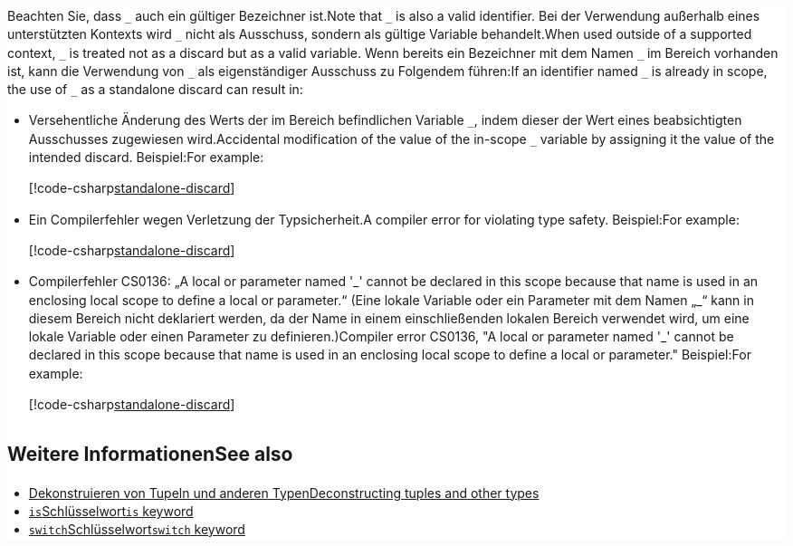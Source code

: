 <span data-ttu-id="cd918-145">Beachten Sie, dass `_` auch ein gültiger Bezeichner ist.</span><span class="sxs-lookup"><span data-stu-id="cd918-145">Note that `_` is also a valid identifier.</span></span> <span data-ttu-id="cd918-146">Bei der Verwendung außerhalb eines unterstützten Kontexts wird `_` nicht als Ausschuss, sondern als gültige Variable behandelt.</span><span class="sxs-lookup"><span data-stu-id="cd918-146">When used outside of a supported context, `_` is treated not as a discard but as a valid variable.</span></span> <span data-ttu-id="cd918-147">Wenn bereits ein Bezeichner mit dem Namen `_` im Bereich vorhanden ist, kann die Verwendung von `_` als eigenständiger Ausschuss zu Folgendem führen:</span><span class="sxs-lookup"><span data-stu-id="cd918-147">If an identifier named `_` is already in scope, the use of `_` as a standalone discard can result in:</span></span>

- <span data-ttu-id="cd918-148">Versehentliche Änderung des Werts der im Bereich befindlichen Variable `_`, indem dieser der Wert eines beabsichtigten Ausschusses zugewiesen wird.</span><span class="sxs-lookup"><span data-stu-id="cd918-148">Accidental modification of the value of the in-scope `_` variable by assigning it the value of the intended discard.</span></span> <span data-ttu-id="cd918-149">Beispiel:</span><span class="sxs-lookup"><span data-stu-id="cd918-149">For example:</span></span>

   [!code-csharp[standalone-discard](../../samples/snippets/csharp/programming-guide/discards/standalone-discard2.cs#1)]

- <span data-ttu-id="cd918-150">Ein Compilerfehler wegen Verletzung der Typsicherheit.</span><span class="sxs-lookup"><span data-stu-id="cd918-150">A compiler error for violating type safety.</span></span> <span data-ttu-id="cd918-151">Beispiel:</span><span class="sxs-lookup"><span data-stu-id="cd918-151">For example:</span></span>

   [!code-csharp[standalone-discard](../../samples/snippets/csharp/programming-guide/discards/standalone-discard2.cs#2)]

- <span data-ttu-id="cd918-152">Compilerfehler CS0136: „A local or parameter named '\_' cannot be declared in this scope because that name is used in an enclosing local scope to define a local or parameter.“ (Eine lokale Variable oder ein Parameter mit dem Namen „_“ kann in diesem Bereich nicht deklariert werden, da der Name in einem einschließenden lokalen Bereich verwendet wird, um eine lokale Variable oder einen Parameter zu definieren.)</span><span class="sxs-lookup"><span data-stu-id="cd918-152">Compiler error CS0136, "A local or parameter named '\_' cannot be declared in this scope because that name is used in an enclosing local scope to define a local or parameter."</span></span> <span data-ttu-id="cd918-153">Beispiel:</span><span class="sxs-lookup"><span data-stu-id="cd918-153">For example:</span></span>

   [!code-csharp[standalone-discard](../../samples/snippets/csharp/programming-guide/discards/standalone-discard2.cs#3)]

## <a name="see-also"></a><span data-ttu-id="cd918-154">Weitere Informationen</span><span class="sxs-lookup"><span data-stu-id="cd918-154">See also</span></span>

- [<span data-ttu-id="cd918-155">Dekonstruieren von Tupeln und anderen Typen</span><span class="sxs-lookup"><span data-stu-id="cd918-155">Deconstructing tuples and other types</span></span>](deconstruct.md)
- [<span data-ttu-id="cd918-156">`is`Schlüsselwort</span><span class="sxs-lookup"><span data-stu-id="cd918-156">`is` keyword</span></span>](language-reference/keywords/is.md)
- [<span data-ttu-id="cd918-157">`switch`Schlüsselwort</span><span class="sxs-lookup"><span data-stu-id="cd918-157">`switch` keyword</span></span>](language-reference/keywords/switch.md)
